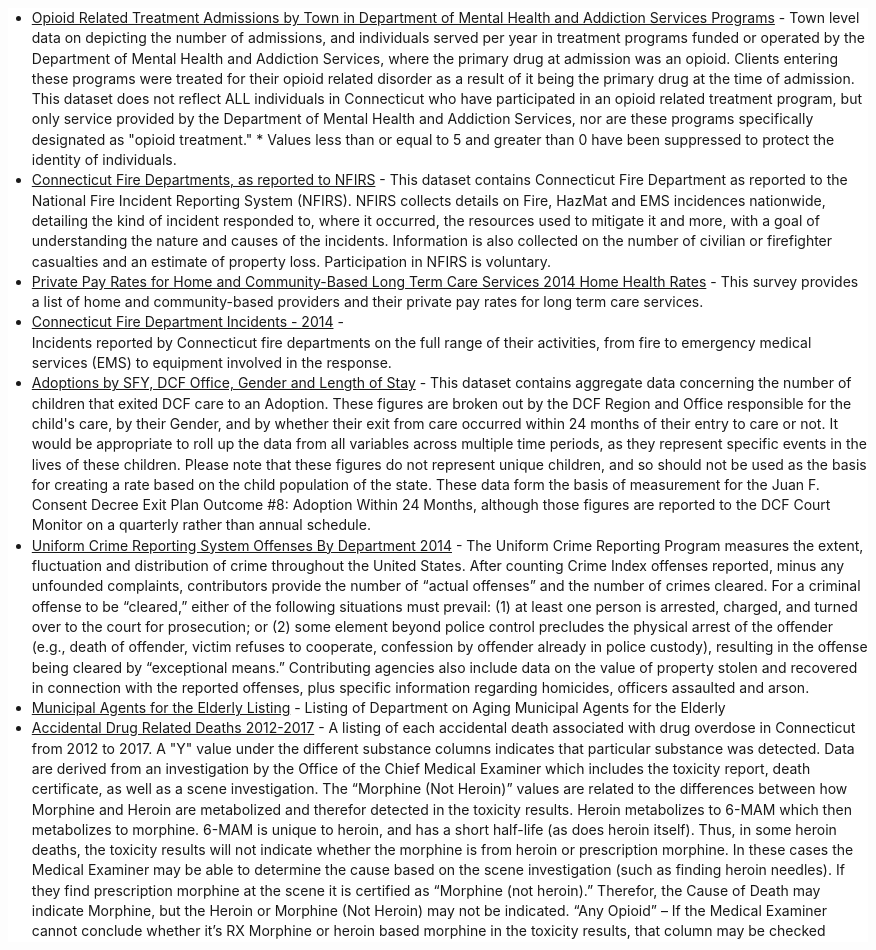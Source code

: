 * [Opioid Related Treatment Admissions by Town in Department of Mental Health and Addiction Services Programs](https://data.ct.gov/d/4pv7-jhxb) - Town level data on depicting the number of admissions, and individuals served per year in treatment programs funded or operated by the Department of Mental Health and Addiction Services, where the primary drug at admission was an opioid. Clients entering these programs were treated for their opioid related disorder as a result of it being the primary drug at the time of admission. This dataset does not reflect ALL individuals in Connecticut who have participated in an opioid related treatment program, but only service provided by the Department of Mental Health and Addiction Services, nor are these programs specifically designated as "opioid treatment." * Values less than or equal to 5 and greater than 0 have been suppressed to protect the identity of individuals.
* [Connecticut Fire Departments, as reported to NFIRS](https://data.ct.gov/d/279j-riyb) - This dataset contains Connecticut Fire Department as reported to the National Fire Incident Reporting System (NFIRS). NFIRS collects details on Fire, HazMat and EMS incidences nationwide, detailing the kind of incident responded to, where it occurred, the resources used to mitigate it and more, with a goal of understanding the nature and causes of the incidents. Information is also collected on the number of civilian or firefighter casualties and an estimate of property loss. Participation in NFIRS is voluntary.
* [Private Pay Rates for Home and Community-Based Long Term Care Services 2014 Home Health Rates](https://data.ct.gov/d/f42j-tjbt) - This survey provides a list of home and community-based providers and their private pay rates for long term care services.
* [Connecticut Fire Department Incidents - 2014](https://data.ct.gov/view/mdx2-qmk8) - <div>Incidents reported by Connecticut fire departments on the full range of their activities, from fire to emergency medical services (EMS) to equipment involved in the response.<br></div>
* [Adoptions by SFY, DCF Office, Gender and Length of Stay](https://data.ct.gov/d/cyz8-6esi) - This dataset contains aggregate data concerning the number of children that exited DCF care to an Adoption. These figures are broken out by the DCF Region and Office responsible for the child's care, by their Gender, and by whether their exit from care occurred within 24 months of their entry to care or not. It would be appropriate to roll up the data from all variables across multiple time periods, as they represent specific events in the lives of these children. Please note that these figures do not represent unique children, and so should not be used as the basis for creating a rate based on the child population of the state. These data form the basis of measurement for the Juan F. Consent Decree Exit Plan Outcome #8: Adoption Within 24 Months, although those figures are reported to the DCF Court Monitor on a quarterly rather than annual schedule.
* [Uniform Crime Reporting System Offenses By Department 2014](https://data.ct.gov/d/q6p6-vg24) - The Uniform Crime Reporting Program measures the extent, fluctuation and distribution of crime throughout the United States. After counting Crime Index offenses reported, minus any unfounded complaints, contributors provide the number of “actual offenses” and the number of crimes cleared. For a criminal offense to be “cleared,” either of the following situations must prevail: (1) at least one person is arrested, charged, and turned over to the court for prosecution; or (2) some element beyond police control precludes the physical arrest of the offender (e.g., death of offender, victim refuses to cooperate, confession by offender already in police custody), resulting in the offense being cleared by “exceptional means.” Contributing agencies also include data on the value of property stolen and recovered in connection with the reported offenses, plus specific information regarding homicides, officers assaulted and arson.
* [Municipal Agents for the Elderly Listing](https://data.ct.gov/d/dsrn-u9nm) - Listing of Department on Aging Municipal Agents for the Elderly
* [Accidental Drug Related Deaths  2012-2017](https://data.ct.gov/d/rybz-nyjw) - A listing of each accidental death associated with drug overdose in Connecticut from 2012 to 2017. A "Y" value under the different substance columns indicates that particular substance was detected. Data are derived from an investigation by the Office of the Chief Medical Examiner which includes the toxicity report, death certificate, as well as a scene investigation. The “Morphine (Not Heroin)” values are related to the differences between how Morphine and Heroin are metabolized and therefor detected in the toxicity results. Heroin metabolizes to 6-MAM which then metabolizes to morphine. 6-MAM is unique to heroin, and has a short half-life (as does heroin itself). Thus, in some heroin deaths, the toxicity results will not indicate whether the morphine is from heroin or prescription morphine. In these cases the Medical Examiner may be able to determine the cause based on the scene investigation (such as finding heroin needles). If they find prescription morphine at the scene it is certified as “Morphine (not heroin).” Therefor, the Cause of Death may indicate Morphine, but the Heroin or Morphine (Not Heroin) may not be indicated. “Any Opioid” – If the Medical Examiner cannot conclude whether it’s RX Morphine or heroin based morphine in the toxicity results, that column may be checked
